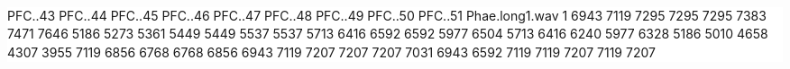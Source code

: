   <th style="text-align:center;"> PFC..43 </th>
   <th style="text-align:center;"> PFC..44 </th>
   <th style="text-align:center;"> PFC..45 </th>
   <th style="text-align:center;"> PFC..46 </th>
   <th style="text-align:center;"> PFC..47 </th>
   <th style="text-align:center;"> PFC..48 </th>
   <th style="text-align:center;"> PFC..49 </th>
   <th style="text-align:center;"> PFC..50 </th>
   <th style="text-align:center;"> PFC..51 </th>
  </tr>
 </thead>
<tbody>
  <tr>
   <td style="text-align:center;"> Phae.long1.wav </td>
   <td style="text-align:center;"> 1 </td>
   <td style="text-align:center;"> 6943 </td>
   <td style="text-align:center;"> 7119 </td>
   <td style="text-align:center;"> 7295 </td>
   <td style="text-align:center;"> 7295 </td>
   <td style="text-align:center;"> 7295 </td>
   <td style="text-align:center;"> 7383 </td>
   <td style="text-align:center;"> 7471 </td>
   <td style="text-align:center;"> 7646 </td>
   <td style="text-align:center;"> 5186 </td>
   <td style="text-align:center;"> 5273 </td>
   <td style="text-align:center;"> 5361 </td>
   <td style="text-align:center;"> 5449 </td>
   <td style="text-align:center;"> 5449 </td>
   <td style="text-align:center;"> 5537 </td>
   <td style="text-align:center;"> 5537 </td>
   <td style="text-align:center;"> 5713 </td>
   <td style="text-align:center;"> 6416 </td>
   <td style="text-align:center;"> 6592 </td>
   <td style="text-align:center;"> 6592 </td>
   <td style="text-align:center;"> 5977 </td>
   <td style="text-align:center;"> 6504 </td>
   <td style="text-align:center;"> 5713 </td>
   <td style="text-align:center;"> 6416 </td>
   <td style="text-align:center;"> 6240 </td>
   <td style="text-align:center;"> 5977 </td>
   <td style="text-align:center;"> 6328 </td>
   <td style="text-align:center;"> 5186 </td>
   <td style="text-align:center;"> 5010 </td>
   <td style="text-align:center;"> 4658 </td>
   <td style="text-align:center;"> 4307 </td>
   <td style="text-align:center;"> 3955 </td>
   <td style="text-align:center;"> 7119 </td>
   <td style="text-align:center;"> 6856 </td>
   <td style="text-align:center;"> 6768 </td>
   <td style="text-align:center;"> 6768 </td>
   <td style="text-align:center;"> 6856 </td>
   <td style="text-align:center;"> 6943 </td>
   <td style="text-align:center;"> 7119 </td>
   <td style="text-align:center;"> 7207 </td>
   <td style="text-align:center;"> 7207 </td>
   <td style="text-align:center;"> 7207 </td>
   <td style="text-align:center;"> 7031 </td>
   <td style="text-align:center;"> 6943 </td>
   <td style="text-align:center;"> 6592 </td>
   <td style="text-align:center;"> 7119 </td>
   <td style="text-align:center;"> 7119 </td>
   <td style="text-align:center;"> 7207 </td>
   <td style="text-align:center;"> 7119 </td>
   <td style="text-align:center;"> 7207 </td>